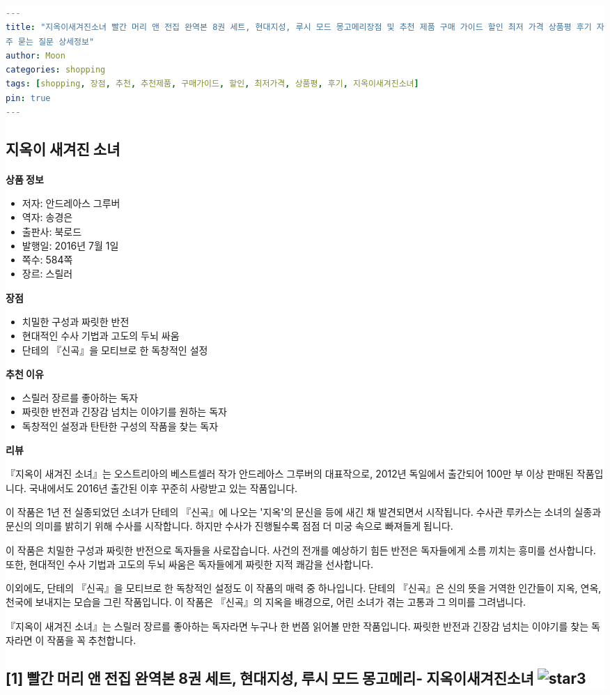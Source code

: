 ```yaml
---
title: "지옥이새겨진소녀 빨간 머리 앤 전집 완역본 8권 세트, 현대지성, 루시 모드 몽고메리장점 및 추천 제품 구매 가이드 할인 최저 가격 상품평 후기 자주 묻는 질문 상세정보"
author: Moon
categories: shopping
tags: [shopping, 장점, 추천, 추천제품, 구매가이드, 할인, 최저가격, 상품평, 후기, 지옥이새겨진소녀]
pin: true
---
```



## 지옥이 새겨진 소녀

**상품 정보**

* 저자: 안드레아스 그루버
* 역자: 송경은
* 출판사: 북로드
* 발행일: 2016년 7월 1일
* 쪽수: 584쪽
* 장르: 스릴러

**장점**

* 치밀한 구성과 짜릿한 반전
* 현대적인 수사 기법과 고도의 두뇌 싸움
* 단테의 『신곡』을 모티브로 한 독창적인 설정

**추천 이유**

* 스릴러 장르를 좋아하는 독자
* 짜릿한 반전과 긴장감 넘치는 이야기를 원하는 독자
* 독창적인 설정과 탄탄한 구성의 작품을 찾는 독자

**리뷰**

『지옥이 새겨진 소녀』는 오스트리아의 베스트셀러 작가 안드레아스 그루버의 대표작으로, 2012년 독일에서 출간되어 100만 부 이상 판매된 작품입니다. 국내에서도 2016년 출간된 이후 꾸준히 사랑받고 있는 작품입니다.

이 작품은 1년 전 실종되었던 소녀가 단테의 『신곡』에 나오는 '지옥'의 문신을 등에 새긴 채 발견되면서 시작됩니다. 수사관 루카스는 소녀의 실종과 문신의 의미를 밝히기 위해 수사를 시작합니다. 하지만 수사가 진행될수록 점점 더 미궁 속으로 빠져들게 됩니다.

이 작품은 치밀한 구성과 짜릿한 반전으로 독자들을 사로잡습니다. 사건의 전개를 예상하기 힘든 반전은 독자들에게 소름 끼치는 흥미를 선사합니다. 또한, 현대적인 수사 기법과 고도의 두뇌 싸움은 독자들에게 짜릿한 지적 쾌감을 선사합니다.

이외에도, 단테의 『신곡』을 모티브로 한 독창적인 설정도 이 작품의 매력 중 하나입니다. 단테의 『신곡』은 신의 뜻을 거역한 인간들이 지옥, 연옥, 천국에 보내지는 모습을 그린 작품입니다. 이 작품은 『신곡』의 지옥을 배경으로, 어린 소녀가 겪는 고통과 그 의미를 그려냅니다.

『지옥이 새겨진 소녀』는 스릴러 장르를 좋아하는 독자라면 누구나 한 번쯤 읽어볼 만한 작품입니다. 짜릿한 반전과 긴장감 넘치는 이야기를 찾는 독자라면 이 작품을 꼭 추천합니다. 


        
       
## [1] 빨간 머리 앤 전집 완역본 8권 세트, 현대지성, 루시 모드 몽고메리- 지옥이새겨진소녀  <img width="81" alt="star3" src="https://user-images.githubusercontent.com/78655692/151471989-9e21d7a8-a7b6-44b0-b598-2bb204b56b00.png">
